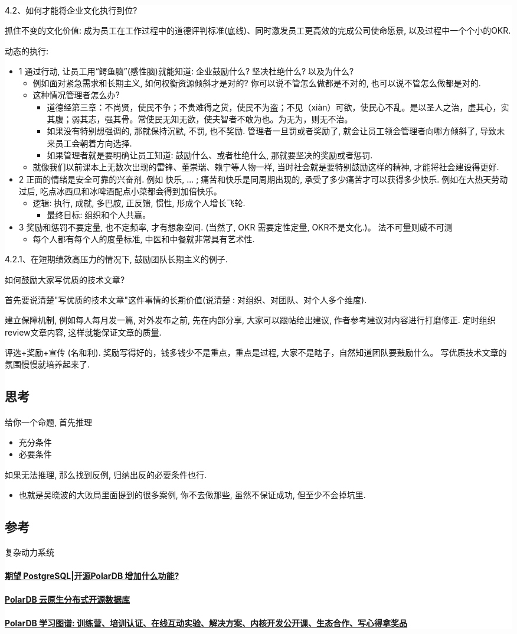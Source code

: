 4\.2、如何才能将企业文化执行到位?  
  
抓住不变的文化价值: 成为员工在工作过程中的道德评判标准(底线)、同时激发员工更高效的完成公司使命愿景, 以及过程中一个个小的OKR.  
  
动态的执行:  
- 1 通过行动, 让员工用“鳄鱼脑”(感性脑)就能知道: 企业鼓励什么? 坚决杜绝什么? 以及为什么?  
    - 例如面对紧急需求和长期主义, 如何权衡资源倾斜才是对的? 你可以说不管怎么做都是不对的, 也可以说不管怎么做都是对的.  
    - 这种情况管理者怎么办?  
        - 道德经第三章：不尚贤，使民不争；不贵难得之货，使民不为盗；不见（xiàn）可欲，使民心不乱。是以圣人之治，虚其心，实其腹；弱其志，强其骨。常使民无知无欲，使夫智者不敢为也。为无为，则无不治。  
        - 如果没有特别想强调的, 那就保持沉默, 不罚, 也不奖励.  管理者一旦罚或者奖励了, 就会让员工领会管理者向哪方倾斜了, 导致未来员工会朝着方向选择.  
        - 如果管理者就是要明确让员工知道: 鼓励什么、或者杜绝什么, 那就要坚决的奖励或者惩罚.  
    - 就像我们以前课本上无数次出现的雷锋、董崇瑞、赖宁等人物一样, 当时社会就是要特别鼓励这样的精神, 才能将社会建设得更好.  
- 2 正面的情绪是安全可靠的兴奋剂. 例如 快乐, ... ;    痛苦和快乐是同周期出现的, 承受了多少痛苦才可以获得多少快乐.  例如在大热天劳动过后, 吃点冰西瓜和冰啤酒配点小菜都会得到加倍快乐。  
    - 逻辑: 执行, 成就, 多巴胺, 正反馈, 惯性, 形成个人增长飞轮.  
        - 最终目标: 组织和个人共赢。  
- 3 奖励和惩罚不要定量, 也不定频率, 才有想象空间.  (当然了, OKR 需要定性定量, OKR不是文化.)。 法不可量则威不可测  
    - 每个人都有每个人的度量标准, 中医和中餐就非常具有艺术性.  
  
4\.2\.1、在短期绩效高压力的情况下, 鼓励团队长期主义的例子.  
  
如何鼓励大家写优质的技术文章?  
  
首先要说清楚"写优质的技术文章"这件事情的长期价值(说清楚 : 对组织、对团队、对个人多个维度).  
  
建立保障机制, 例如每人每月发一篇, 对外发布之前, 先在内部分享, 大家可以跟帖给出建议, 作者参考建议对内容进行打磨修正. 定时组织review文章内容, 这样就能保证文章的质量.  
  
评选+奖励+宣传 (名和利). 奖励写得好的，钱多钱少不是重点，重点是过程, 大家不是瞎子，自然知道团队要鼓励什么。 写优质技术文章的氛围慢慢就培养起来了.  
  
  
  
## 思考  
给你一个命题, 首先推理  
- 充分条件  
- 必要条件  
  
如果无法推理, 那么找到反例, 归纳出反的必要条件也行.  
- 也就是吴晓波的大败局里面提到的很多案例, 你不去做那些, 虽然不保证成功, 但至少不会掉坑里.  
  
## 参考  
复杂动力系统  
  
  
  
#### [期望 PostgreSQL|开源PolarDB 增加什么功能?](https://github.com/digoal/blog/issues/76 "269ac3d1c492e938c0191101c7238216")  
  
  
#### [PolarDB 云原生分布式开源数据库](https://github.com/ApsaraDB "57258f76c37864c6e6d23383d05714ea")  
  
  
#### [PolarDB 学习图谱: 训练营、培训认证、在线互动实验、解决方案、内核开发公开课、生态合作、写心得拿奖品](https://www.aliyun.com/database/openpolardb/activity "8642f60e04ed0c814bf9cb9677976bd4")  
  
  